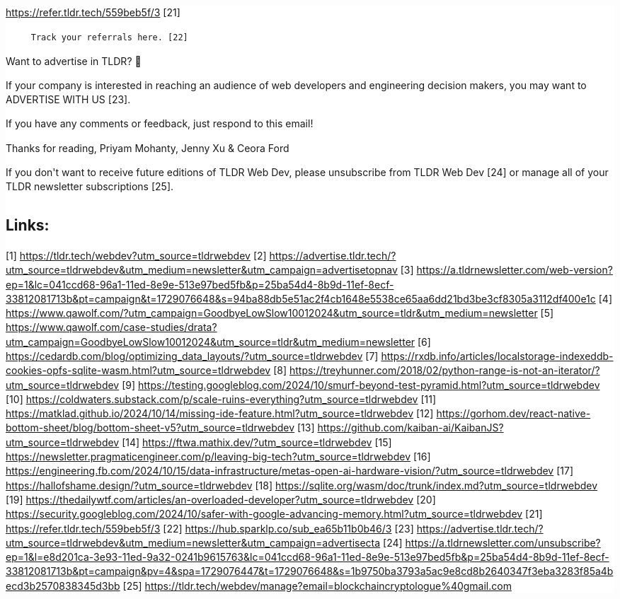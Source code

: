  https://refer.tldr.tech/559beb5f/3 [21] 

		 Track your referrals here. [22] 

Want to advertise in TLDR? 📰

 If your company is interested in reaching an audience of web
developers and engineering decision makers, you may want to ADVERTISE
WITH US [23]. 

 If you have any comments or feedback, just respond to this email! 

Thanks for reading, 
Priyam Mohanty, Jenny Xu & Ceora Ford 

If you don't want to receive future editions of TLDR Web Dev, please
unsubscribe from TLDR Web Dev [24] or manage all of your TLDR
newsletter subscriptions [25]. 

 

Links:
------
[1] https://tldr.tech/webdev?utm_source=tldrwebdev
[2] https://advertise.tldr.tech/?utm_source=tldrwebdev&utm_medium=newsletter&utm_campaign=advertisetopnav
[3] https://a.tldrnewsletter.com/web-version?ep=1&lc=041ccd68-96a1-11ed-8e9e-513e97bed5fb&p=25ba54d4-8b9d-11ef-8ecf-33812081713b&pt=campaign&t=1729076648&s=94ba88db5e51ac2f4cb1648e5538ce65aa6dd21bd3be3cf8305a3112df400e1c
[4] https://www.qawolf.com/?utm_campaign=GoodbyeLowSlow10012024&utm_source=tldr&utm_medium=newsletter
[5] https://www.qawolf.com/case-studies/drata?utm_campaign=GoodbyeLowSlow10012024&utm_source=tldr&utm_medium=newsletter
[6] https://cedardb.com/blog/optimizing_data_layouts/?utm_source=tldrwebdev
[7] https://rxdb.info/articles/localstorage-indexeddb-cookies-opfs-sqlite-wasm.html?utm_source=tldrwebdev
[8] https://treyhunner.com/2018/02/python-range-is-not-an-iterator/?utm_source=tldrwebdev
[9] https://testing.googleblog.com/2024/10/smurf-beyond-test-pyramid.html?utm_source=tldrwebdev
[10] https://coldwaters.substack.com/p/scale-ruins-everything?utm_source=tldrwebdev
[11] https://matklad.github.io/2024/10/14/missing-ide-feature.html?utm_source=tldrwebdev
[12] https://gorhom.dev/react-native-bottom-sheet/blog/bottom-sheet-v5?utm_source=tldrwebdev
[13] https://github.com/kaiban-ai/KaibanJS?utm_source=tldrwebdev
[14] https://ftwa.mathix.dev/?utm_source=tldrwebdev
[15] https://newsletter.pragmaticengineer.com/p/leaving-big-tech?utm_source=tldrwebdev
[16] https://engineering.fb.com/2024/10/15/data-infrastructure/metas-open-ai-hardware-vision/?utm_source=tldrwebdev
[17] https://hallofshame.design/?utm_source=tldrwebdev
[18] https://sqlite.org/wasm/doc/trunk/index.md?utm_source=tldrwebdev
[19] https://thedailywtf.com/articles/an-overloaded-developer?utm_source=tldrwebdev
[20] https://security.googleblog.com/2024/10/safer-with-google-advancing-memory.html?utm_source=tldrwebdev
[21] https://refer.tldr.tech/559beb5f/3
[22] https://hub.sparklp.co/sub_ea65b11b0b46/3
[23] https://advertise.tldr.tech/?utm_source=tldrwebdev&utm_medium=newsletter&utm_campaign=advertisecta
[24] https://a.tldrnewsletter.com/unsubscribe?ep=1&l=e8d201ca-3e93-11ed-9a32-0241b9615763&lc=041ccd68-96a1-11ed-8e9e-513e97bed5fb&p=25ba54d4-8b9d-11ef-8ecf-33812081713b&pt=campaign&pv=4&spa=1729076447&t=1729076648&s=1b9750ba3793a5ac9e8cd8b2640347f3eba3283f85a4becd3b2570838345d3bb
[25] https://tldr.tech/webdev/manage?email=blockchaincryptologue%40gmail.com